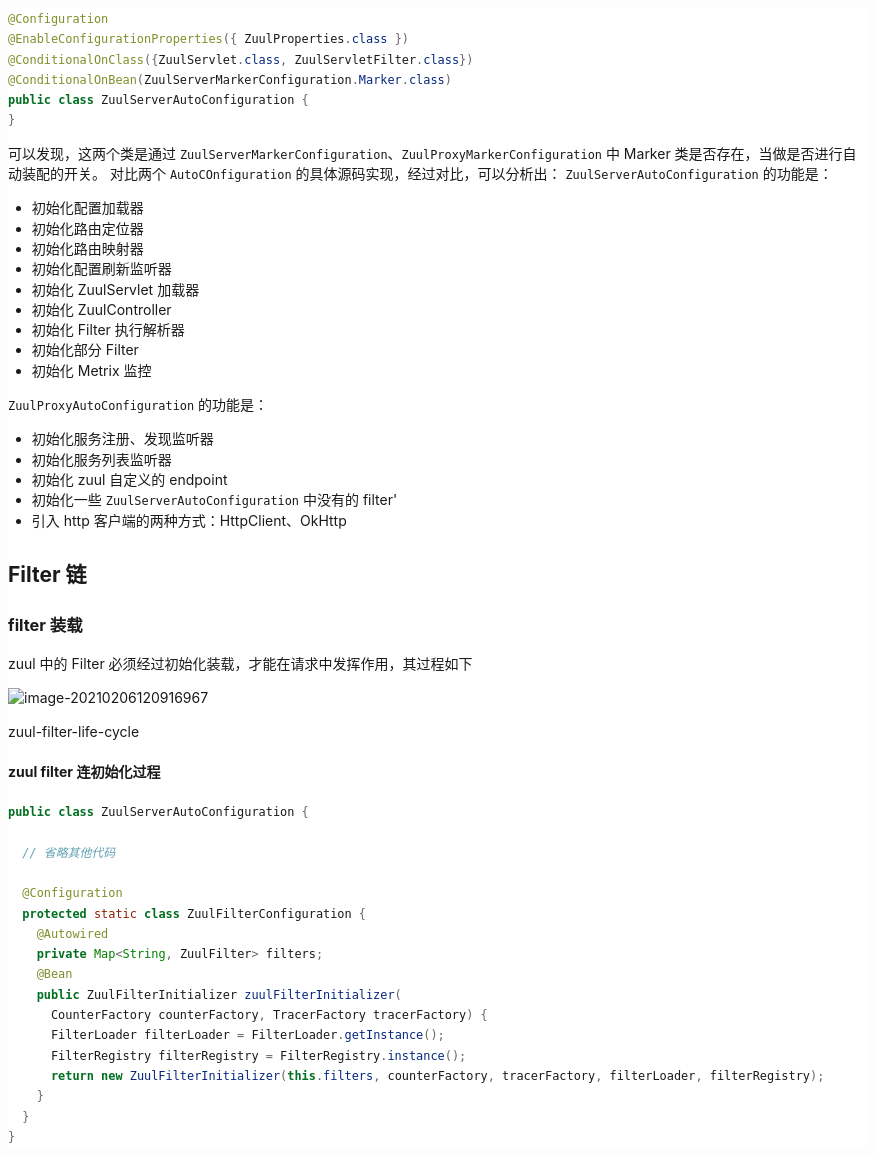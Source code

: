 

```java
@Configuration
@EnableConfigurationProperties({ ZuulProperties.class })
@ConditionalOnClass({ZuulServlet.class, ZuulServletFilter.class})
@ConditionalOnBean(ZuulServerMarkerConfiguration.Marker.class)
public class ZuulServerAutoConfiguration {
}
```

可以发现，这两个类是通过 `ZuulServerMarkerConfiguration`、`ZuulProxyMarkerConfiguration` 中 Marker 类是否存在，当做是否进行自动装配的开关。
 对比两个 `AutoCOnfiguration` 的具体源码实现，经过对比，可以分析出：
 `ZuulServerAutoConfiguration` 的功能是：

- 初始化配置加载器
- 初始化路由定位器
- 初始化路由映射器
- 初始化配置刷新监听器
- 初始化 ZuulServlet 加载器
- 初始化 ZuulController
- 初始化 Filter 执行解析器
- 初始化部分 Filter
- 初始化 Metrix 监控

`ZuulProxyAutoConfiguration` 的功能是：

- 初始化服务注册、发现监听器
- 初始化服务列表监听器
- 初始化 zuul 自定义的 endpoint
- 初始化一些 `ZuulServerAutoConfiguration` 中没有的 filter'
- 引入 http 客户端的两种方式：HttpClient、OkHttp

## Filter 链

### filter 装载

zuul 中的 Filter 必须经过初始化装载，才能在请求中发挥作用，其过程如下



![image-20210206120916967](https://typoralim.oss-cn-beijing.aliyuncs.com/img/image-20210206120916967.png)

zuul-filter-life-cycle

#### zuul filter 连初始化过程



```java
public class ZuulServerAutoConfiguration {

  // 省略其他代码

  @Configuration
  protected static class ZuulFilterConfiguration {
    @Autowired
    private Map<String, ZuulFilter> filters;
    @Bean
    public ZuulFilterInitializer zuulFilterInitializer(
      CounterFactory counterFactory, TracerFactory tracerFactory) {
      FilterLoader filterLoader = FilterLoader.getInstance();
      FilterRegistry filterRegistry = FilterRegistry.instance();
      return new ZuulFilterInitializer(this.filters, counterFactory, tracerFactory, filterLoader, filterRegistry);
    }
  }
}
```
